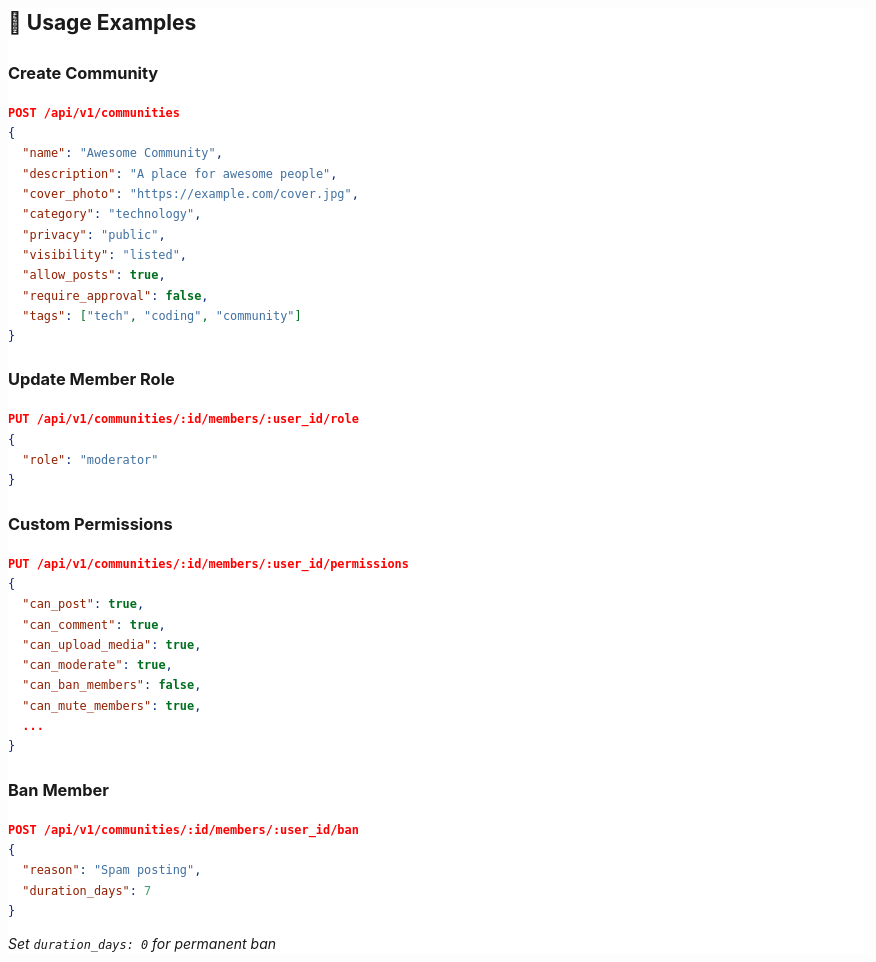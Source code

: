 
## 📖 Usage Examples

### Create Community
```json
POST /api/v1/communities
{
  "name": "Awesome Community",
  "description": "A place for awesome people",
  "cover_photo": "https://example.com/cover.jpg",
  "category": "technology",
  "privacy": "public",
  "visibility": "listed",
  "allow_posts": true,
  "require_approval": false,
  "tags": ["tech", "coding", "community"]
}
```

### Update Member Role
```json
PUT /api/v1/communities/:id/members/:user_id/role
{
  "role": "moderator"
}
```

### Custom Permissions
```json
PUT /api/v1/communities/:id/members/:user_id/permissions
{
  "can_post": true,
  "can_comment": true,
  "can_upload_media": true,
  "can_moderate": true,
  "can_ban_members": false,
  "can_mute_members": true,
  ...
}
```

### Ban Member
```json
POST /api/v1/communities/:id/members/:user_id/ban
{
  "reason": "Spam posting",
  "duration_days": 7
}
```
*Set `duration_days: 0` for permanent ban*
